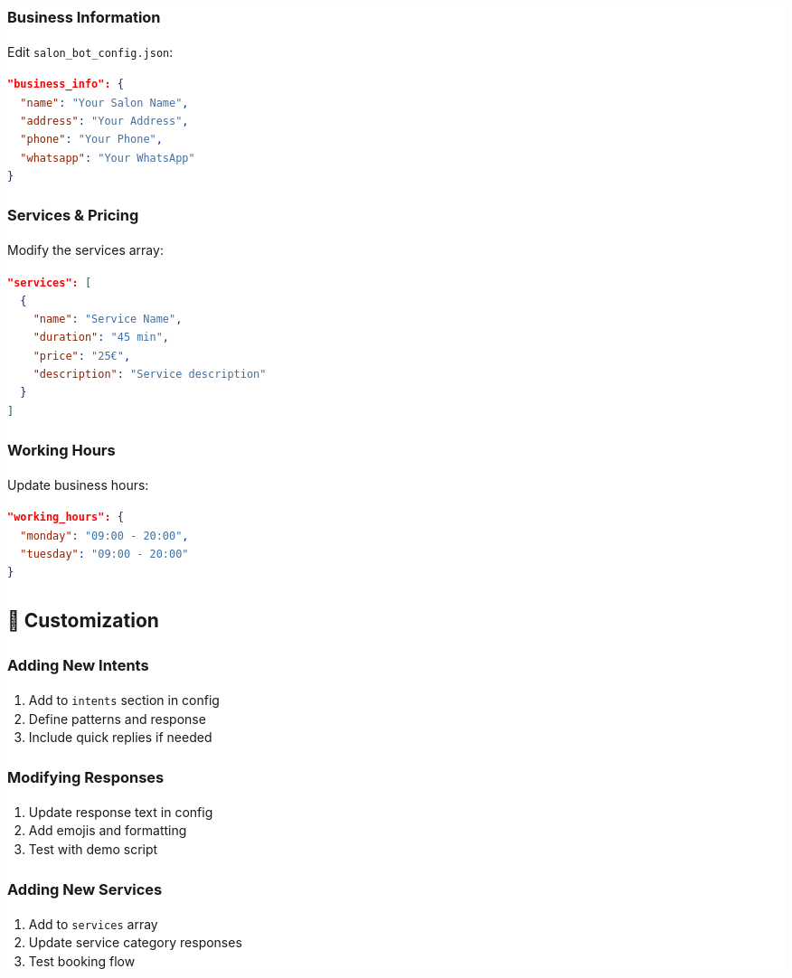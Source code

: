 ### Business Information
Edit `salon_bot_config.json`:
```json
"business_info": {
  "name": "Your Salon Name",
  "address": "Your Address",
  "phone": "Your Phone",
  "whatsapp": "Your WhatsApp"
}
```

### Services & Pricing
Modify the services array:
```json
"services": [
  {
    "name": "Service Name",
    "duration": "45 min",
    "price": "25€",
    "description": "Service description"
  }
]
```

### Working Hours
Update business hours:
```json
"working_hours": {
  "monday": "09:00 - 20:00",
  "tuesday": "09:00 - 20:00"
}
```

## 🔧 Customization

### Adding New Intents
1. Add to `intents` section in config
2. Define patterns and response
3. Include quick replies if needed

### Modifying Responses
1. Update response text in config
2. Add emojis and formatting
3. Test with demo script

### Adding New Services
1. Add to `services` array
2. Update service category responses
3. Test booking flow
